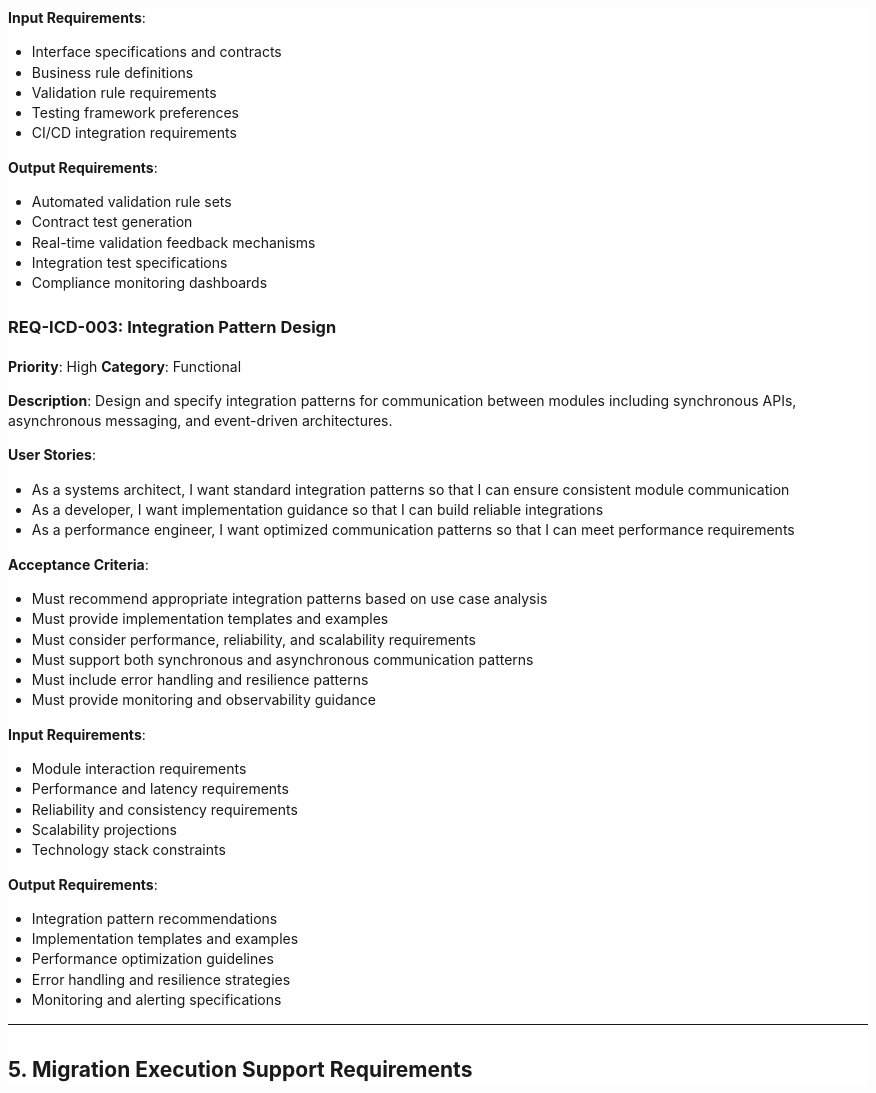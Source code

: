 **Input Requirements**:
- Interface specifications and contracts
- Business rule definitions
- Validation rule requirements
- Testing framework preferences
- CI/CD integration requirements

**Output Requirements**:
- Automated validation rule sets
- Contract test generation
- Real-time validation feedback mechanisms
- Integration test specifications
- Compliance monitoring dashboards

### REQ-ICD-003: Integration Pattern Design
**Priority**: High
**Category**: Functional

**Description**: Design and specify integration patterns for communication between modules including synchronous APIs, asynchronous messaging, and event-driven architectures.

**User Stories**:
- As a systems architect, I want standard integration patterns so that I can ensure consistent module communication
- As a developer, I want implementation guidance so that I can build reliable integrations
- As a performance engineer, I want optimized communication patterns so that I can meet performance requirements

**Acceptance Criteria**:
- Must recommend appropriate integration patterns based on use case analysis
- Must provide implementation templates and examples
- Must consider performance, reliability, and scalability requirements
- Must support both synchronous and asynchronous communication patterns
- Must include error handling and resilience patterns
- Must provide monitoring and observability guidance

**Input Requirements**:
- Module interaction requirements
- Performance and latency requirements
- Reliability and consistency requirements
- Scalability projections
- Technology stack constraints

**Output Requirements**:
- Integration pattern recommendations
- Implementation templates and examples
- Performance optimization guidelines
- Error handling and resilience strategies
- Monitoring and alerting specifications

---

## 5. Migration Execution Support Requirements
